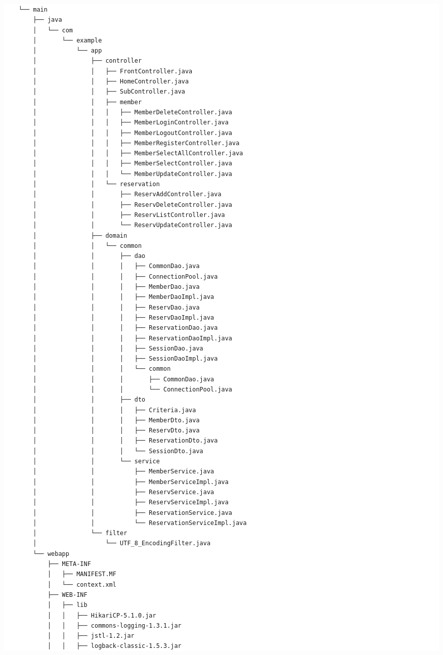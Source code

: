 ```
    └── main
        ├── java
        │   └── com
        │       └── example
        │           └── app
        │               ├── controller
        │               │   ├── FrontController.java
        │               │   ├── HomeController.java
        │               │   ├── SubController.java
        │               │   ├── member
        │               │   │   ├── MemberDeleteController.java
        │               │   │   ├── MemberLoginController.java
        │               │   │   ├── MemberLogoutController.java
        │               │   │   ├── MemberRegisterController.java
        │               │   │   ├── MemberSelectAllController.java
        │               │   │   ├── MemberSelectController.java
        │               │   │   └── MemberUpdateController.java
        │               │   └── reservation
        │               │       ├── ReservAddController.java
        │               │       ├── ReservDeleteController.java
        │               │       ├── ReservListController.java
        │               │       └── ReservUpdateController.java
        │               ├── domain
        │               │   └── common
        │               │       ├── dao
        │               │       │   ├── CommonDao.java
        │               │       │   ├── ConnectionPool.java
        │               │       │   ├── MemberDao.java
        │               │       │   ├── MemberDaoImpl.java
        │               │       │   ├── ReservDao.java
        │               │       │   ├── ReservDaoImpl.java
        │               │       │   ├── ReservationDao.java
        │               │       │   ├── ReservationDaoImpl.java
        │               │       │   ├── SessionDao.java
        │               │       │   ├── SessionDaoImpl.java
        │               │       │   └── common
        │               │       │       ├── CommonDao.java
        │               │       │       └── ConnectionPool.java
        │               │       ├── dto
        │               │       │   ├── Criteria.java
        │               │       │   ├── MemberDto.java
        │               │       │   ├── ReservDto.java
        │               │       │   ├── ReservationDto.java
        │               │       │   └── SessionDto.java
        │               │       └── service
        │               │           ├── MemberService.java
        │               │           ├── MemberServiceImpl.java
        │               │           ├── ReservService.java
        │               │           ├── ReservServiceImpl.java
        │               │           ├── ReservationService.java
        │               │           └── ReservationServiceImpl.java
        │               └── filter
        │                   └── UTF_8_EncodingFilter.java
        └── webapp
            ├── META-INF
            │   ├── MANIFEST.MF
            │   └── context.xml
            ├── WEB-INF
            │   ├── lib
            │   │   ├── HikariCP-5.1.0.jar
            │   │   ├── commons-logging-1.3.1.jar
            │   │   ├── jstl-1.2.jar
            │   │   ├── logback-classic-1.5.3.jar
```